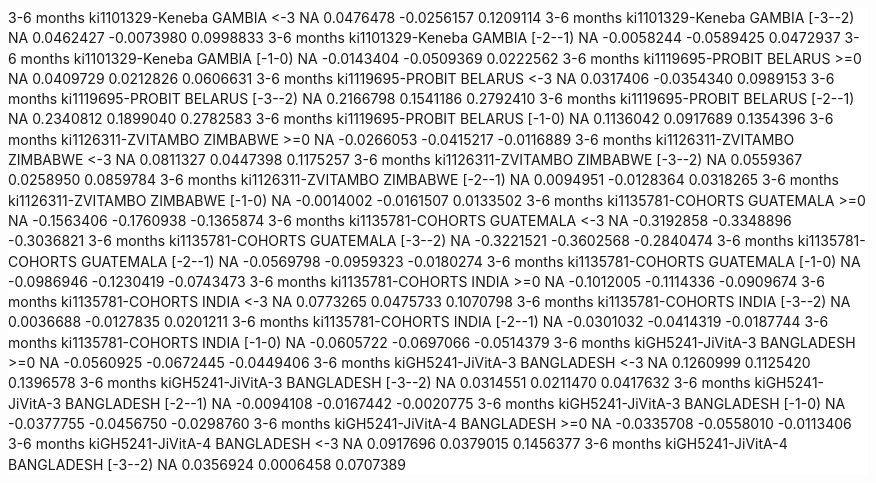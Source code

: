 3-6 months     ki1101329-Keneba          GAMBIA                         <-3                  NA                 0.0476478   -0.0256157    0.1209114
3-6 months     ki1101329-Keneba          GAMBIA                         [-3--2)              NA                 0.0462427   -0.0073980    0.0998833
3-6 months     ki1101329-Keneba          GAMBIA                         [-2--1)              NA                -0.0058244   -0.0589425    0.0472937
3-6 months     ki1101329-Keneba          GAMBIA                         [-1-0)               NA                -0.0143404   -0.0509369    0.0222562
3-6 months     ki1119695-PROBIT          BELARUS                        >=0                  NA                 0.0409729    0.0212826    0.0606631
3-6 months     ki1119695-PROBIT          BELARUS                        <-3                  NA                 0.0317406   -0.0354340    0.0989153
3-6 months     ki1119695-PROBIT          BELARUS                        [-3--2)              NA                 0.2166798    0.1541186    0.2792410
3-6 months     ki1119695-PROBIT          BELARUS                        [-2--1)              NA                 0.2340812    0.1899040    0.2782583
3-6 months     ki1119695-PROBIT          BELARUS                        [-1-0)               NA                 0.1136042    0.0917689    0.1354396
3-6 months     ki1126311-ZVITAMBO        ZIMBABWE                       >=0                  NA                -0.0266053   -0.0415217   -0.0116889
3-6 months     ki1126311-ZVITAMBO        ZIMBABWE                       <-3                  NA                 0.0811327    0.0447398    0.1175257
3-6 months     ki1126311-ZVITAMBO        ZIMBABWE                       [-3--2)              NA                 0.0559367    0.0258950    0.0859784
3-6 months     ki1126311-ZVITAMBO        ZIMBABWE                       [-2--1)              NA                 0.0094951   -0.0128364    0.0318265
3-6 months     ki1126311-ZVITAMBO        ZIMBABWE                       [-1-0)               NA                -0.0014002   -0.0161507    0.0133502
3-6 months     ki1135781-COHORTS         GUATEMALA                      >=0                  NA                -0.1563406   -0.1760938   -0.1365874
3-6 months     ki1135781-COHORTS         GUATEMALA                      <-3                  NA                -0.3192858   -0.3348896   -0.3036821
3-6 months     ki1135781-COHORTS         GUATEMALA                      [-3--2)              NA                -0.3221521   -0.3602568   -0.2840474
3-6 months     ki1135781-COHORTS         GUATEMALA                      [-2--1)              NA                -0.0569798   -0.0959323   -0.0180274
3-6 months     ki1135781-COHORTS         GUATEMALA                      [-1-0)               NA                -0.0986946   -0.1230419   -0.0743473
3-6 months     ki1135781-COHORTS         INDIA                          >=0                  NA                -0.1012005   -0.1114336   -0.0909674
3-6 months     ki1135781-COHORTS         INDIA                          <-3                  NA                 0.0773265    0.0475733    0.1070798
3-6 months     ki1135781-COHORTS         INDIA                          [-3--2)              NA                 0.0036688   -0.0127835    0.0201211
3-6 months     ki1135781-COHORTS         INDIA                          [-2--1)              NA                -0.0301032   -0.0414319   -0.0187744
3-6 months     ki1135781-COHORTS         INDIA                          [-1-0)               NA                -0.0605722   -0.0697066   -0.0514379
3-6 months     kiGH5241-JiVitA-3         BANGLADESH                     >=0                  NA                -0.0560925   -0.0672445   -0.0449406
3-6 months     kiGH5241-JiVitA-3         BANGLADESH                     <-3                  NA                 0.1260999    0.1125420    0.1396578
3-6 months     kiGH5241-JiVitA-3         BANGLADESH                     [-3--2)              NA                 0.0314551    0.0211470    0.0417632
3-6 months     kiGH5241-JiVitA-3         BANGLADESH                     [-2--1)              NA                -0.0094108   -0.0167442   -0.0020775
3-6 months     kiGH5241-JiVitA-3         BANGLADESH                     [-1-0)               NA                -0.0377755   -0.0456750   -0.0298760
3-6 months     kiGH5241-JiVitA-4         BANGLADESH                     >=0                  NA                -0.0335708   -0.0558010   -0.0113406
3-6 months     kiGH5241-JiVitA-4         BANGLADESH                     <-3                  NA                 0.0917696    0.0379015    0.1456377
3-6 months     kiGH5241-JiVitA-4         BANGLADESH                     [-3--2)              NA                 0.0356924    0.0006458    0.0707389